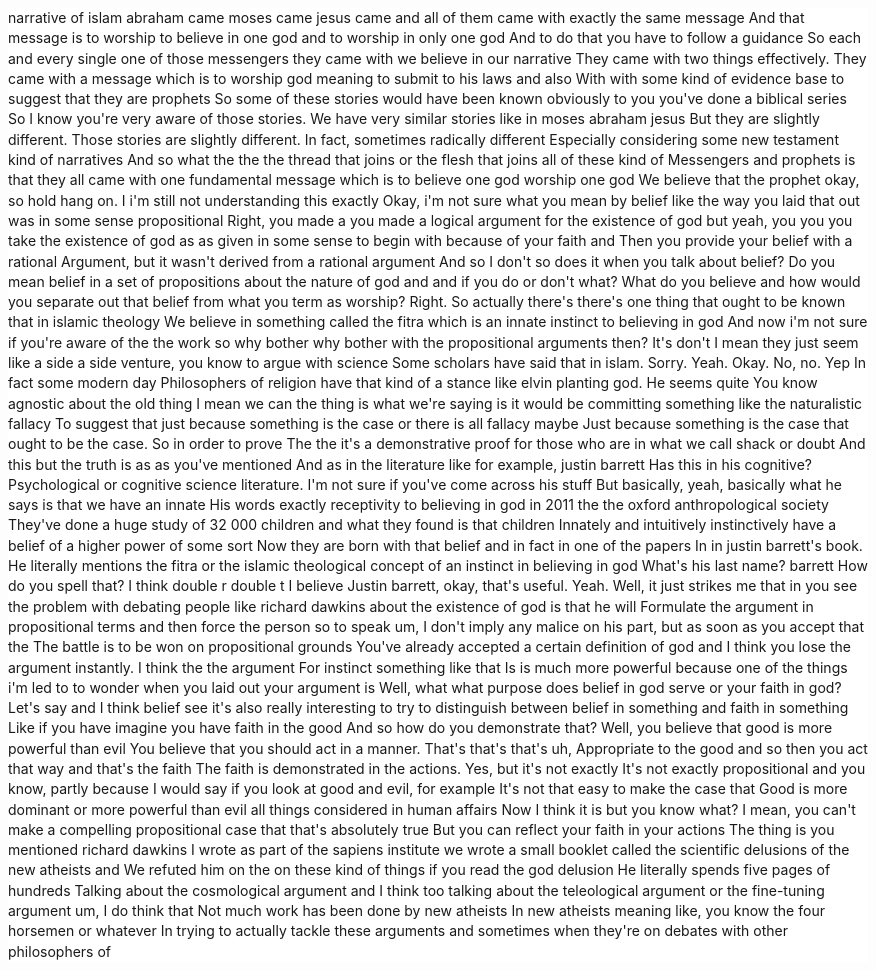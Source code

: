 narrative of islam abraham came moses came jesus came and all of them came with exactly the same message And that message is to worship to believe in one god and to worship in only one god And to do that you have to follow a guidance So each and every single one of those messengers they came with we believe in our narrative They came with two things effectively. They came with a message which is to worship god meaning to submit to his laws and also With with some kind of evidence base to suggest that they are prophets So some of these stories would have been known obviously to you you've done a biblical series So I know you're very aware of those stories. We have very similar stories like in moses abraham jesus But they are slightly different. Those stories are slightly different. In fact, sometimes radically different Especially considering some new testament kind of narratives And so what the the the thread that joins or the flesh that joins all of these kind of Messengers and prophets is that they all came with one fundamental message which is to believe one god worship one god We believe that the prophet okay, so hold hang on. I i'm still not understanding this exactly Okay, i'm not sure what you mean by belief like the way you laid that out was in some sense propositional Right, you made a you made a logical argument for the existence of god but yeah, you you you take the existence of god as as given in some sense to begin with because of your faith and Then you provide your belief with a rational Argument, but it wasn't derived from a rational argument And so I don't so does it when you talk about belief? Do you mean belief in a set of propositions about the nature of god and and if you do or don't what? What do you believe and how would you separate out that belief from what you term as worship? Right. So actually there's there's one thing that ought to be known that in islamic theology We believe in something called the fitra which is an innate instinct to believing in god And now i'm not sure if you're aware of the the work so why bother why bother with the propositional arguments then? It's don't I mean they just seem like a side a side venture, you know to argue with science Some scholars have said that in islam. Sorry. Yeah. Okay. No, no. Yep In fact some modern day Philosophers of religion have that kind of a stance like elvin planting god. He seems quite You know agnostic about the old thing I mean we can the thing is what we're saying is it would be committing something like the naturalistic fallacy To suggest that just because something is the case or there is all fallacy maybe Just because something is the case that ought to be the case. So in order to prove The the it's a demonstrative proof for those who are in what we call shack or doubt And this but the truth is as as you've mentioned And as in the literature like for example, justin barrett Has this in his cognitive? Psychological or cognitive science literature. I'm not sure if you've come across his stuff But basically, yeah, basically what he says is that we have an innate His words exactly receptivity to believing in god in 2011 the the oxford anthropological society They've done a huge study of 32 000 children and what they found is that children Innately and intuitively instinctively have a belief of a higher power of some sort Now they are born with that belief and in fact in one of the papers In in justin barrett's book. He literally mentions the fitra or the islamic theological concept of an instinct in believing in god What's his last name? barrett How do you spell that? I think double r double t I believe Justin barrett, okay, that's useful. Yeah. Well, it just strikes me that in you see the problem with debating people like richard dawkins about the existence of god is that he will Formulate the argument in propositional terms and then force the person so to speak um, I don't imply any malice on his part, but as soon as you accept that the The battle is to be won on propositional grounds You've already accepted a certain definition of god and I think you lose the argument instantly. I think the the argument For instinct something like that Is is much more powerful because one of the things i'm led to to wonder when you laid out your argument is Well, what what purpose does belief in god serve or your faith in god? Let's say and I think belief see it's also really interesting to try to distinguish between belief in something and faith in something Like if you have imagine you have faith in the good And so how do you demonstrate that? Well, you believe that good is more powerful than evil You believe that you should act in a manner. That's that's that's uh, Appropriate to the good and so then you act that way and that's the faith The faith is demonstrated in the actions. Yes, but it's not exactly It's not exactly propositional and you know, partly because I would say if you look at good and evil, for example It's not that easy to make the case that Good is more dominant or more powerful than evil all things considered in human affairs Now I think it is but you know what? I mean, you can't make a compelling propositional case that that's absolutely true But you can reflect your faith in your actions The thing is you mentioned richard dawkins I wrote as part of the sapiens institute we wrote a small booklet called the scientific delusions of the new atheists and We refuted him on the on these kind of things if you read the god delusion He literally spends five pages of hundreds Talking about the cosmological argument and I think too talking about the teleological argument or the fine-tuning argument um, I do think that Not much work has been done by new atheists In new atheists meaning like, you know the four horsemen or whatever In trying to actually tackle these arguments and sometimes when they're on debates with other philosophers of